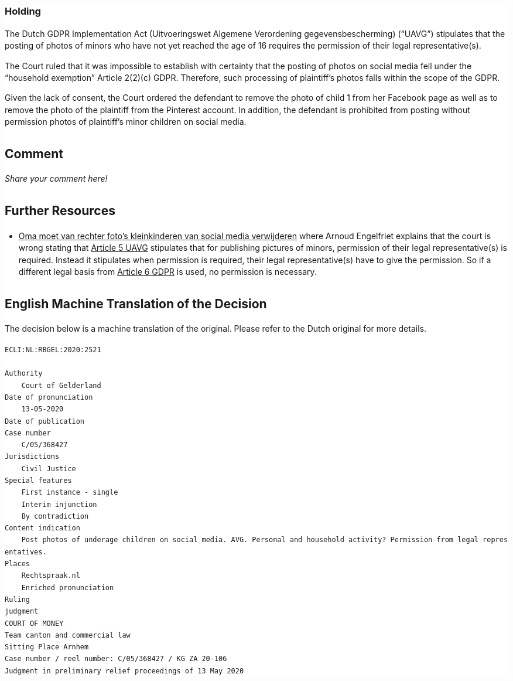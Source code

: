 ### Holding

The Dutch GDPR Implementation Act (Uitvoeringswet Algemene Verordening gegevensbescherming) (“UAVG”) stipulates that the posting of photos of minors who have not yet reached the age of 16 requires the permission of their legal representative(s).

The Court ruled that it was impossible to establish with certainty that the posting of photos on social media fell under the “household exemption” Article 2(2)(c) GDPR. Therefore, such processing of plaintiff’s photos falls within the scope of the GDPR.

Given the lack of consent, the Court ordered the defendant to remove the photo of child 1 from her Facebook page as well as to remove the photo of the plaintiff from the Pinterest account. In addition, the defendant is prohibited from posting without permission photos of plaintiff’s minor children on social media.

## Comment

_Share your comment here!_

## Further Resources

*   [Oma moet van rechter foto’s kleinkinderen van social media verwijderen](https://blog.iusmentis.com/2020/05/19/oma-moet-van-rechter-fotos-kleinkinderen-van-social-media-verwijderen/) where Arnoud Engelfriet explains that the court is wrong stating that [Article 5 UAVG](https://wetten.overheid.nl/BWBR0040940/2020-01-01/#Hoofdstuk1_Artikel5) stipulates that for publishing pictures of minors, permission of their legal representative(s) is required. Instead it stipulates when permission is required, their legal representative(s) have to give the permission. So if a different legal basis from [Article 6 GDPR](/index.php?title=Article_6_GDPR "Article 6 GDPR") is used, no permission is necessary.

## English Machine Translation of the Decision

The decision below is a machine translation of the original. Please refer to the Dutch original for more details.

```
ECLI:NL:RBGEL:2020:2521

Authority
    Court of Gelderland
Date of pronunciation
    13-05-2020
Date of publication
Case number
    C/05/368427
Jurisdictions
    Civil Justice
Special features
    First instance - single
    Interim injunction
    By contradiction
Content indication
    Post photos of underage children on social media. AVG. Personal and household activity? Permission from legal representatives.
Places
    Rechtspraak.nl
    Enriched pronunciation 
Ruling
judgment
COURT OF MONEY
Team canton and commercial law
Sitting Place Arnhem
Case number / reel number: C/05/368427 / KG ZA 20-106
Judgment in preliminary relief proceedings of 13 May 2020
```